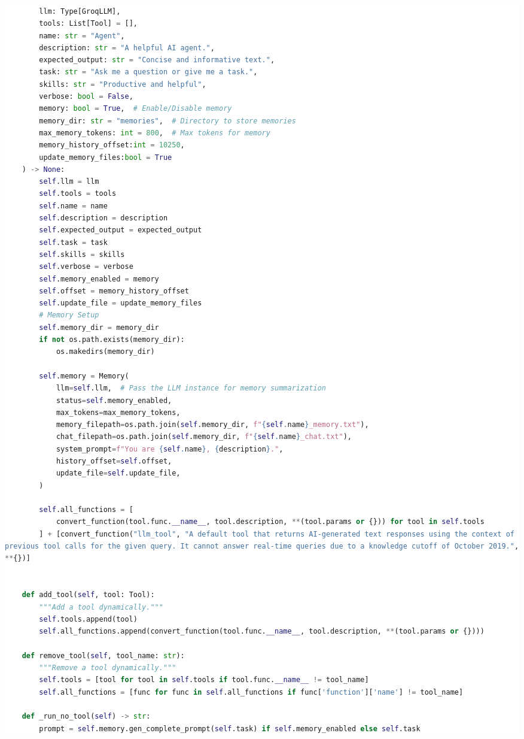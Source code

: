 ```python
        llm: Type[GroqLLM],
        tools: List[Tool] = [],
        name: str = "Agent",
        description: str = "A helpful AI agent.",
        expected_output: str = "Concise and informative text.",
        task: str = "Ask me a question or give me a task.",
        skills: str = "Productive and helpful",
        verbose: bool = False,
        memory: bool = True,  # Enable/Disable memory
        memory_dir: str = "memories",  # Directory to store memories
        max_memory_tokens: int = 800,  # Max tokens for memory
        memory_history_offset:int = 10250,
        update_memory_files:bool = True
    ) -> None:
        self.llm = llm
        self.tools = tools
        self.name = name
        self.description = description
        self.expected_output = expected_output
        self.task = task
        self.skills = skills
        self.verbose = verbose
        self.memory_enabled = memory
        self.offset = memory_history_offset
        self.update_file = update_memory_files
        # Memory Setup
        self.memory_dir = memory_dir
        if not os.path.exists(memory_dir):
            os.makedirs(memory_dir)

        self.memory = Memory(
            llm=self.llm,  # Pass the LLM instance for memory summarization
            status=self.memory_enabled,
            max_tokens=max_memory_tokens,
            memory_filepath=os.path.join(self.memory_dir, f"{self.name}_memory.txt"),
            chat_filepath=os.path.join(self.memory_dir, f"{self.name}_chat.txt"),
            system_prompt=f"You are {self.name}, {description}.",
            history_offset=self.offset,
            update_file=self.update_file,
        )

        self.all_functions = [
            convert_function(tool.func.__name__, tool.description, **(tool.params or {})) for tool in self.tools
        ] + [convert_function("llm_tool", "A default tool that returns AI-generated text responses using the context of previous tool calls for the given query. It cannot answer real-time queries due to a knowledge cutoff of October 2019.", **{})]


    def add_tool(self, tool: Tool):
        """Add a tool dynamically."""
        self.tools.append(tool)
        self.all_functions.append(convert_function(tool.func.__name__, tool.description, **(tool.params or {})))

    def remove_tool(self, tool_name: str):
        """Remove a tool dynamically."""
        self.tools = [tool for tool in self.tools if tool.func.__name__ != tool_name]
        self.all_functions = [func for func in self.all_functions if func['function']['name'] != tool_name]

    def _run_no_tool(self) -> str:
        prompt = self.memory.gen_complete_prompt(self.task) if self.memory_enabled else self.task
```